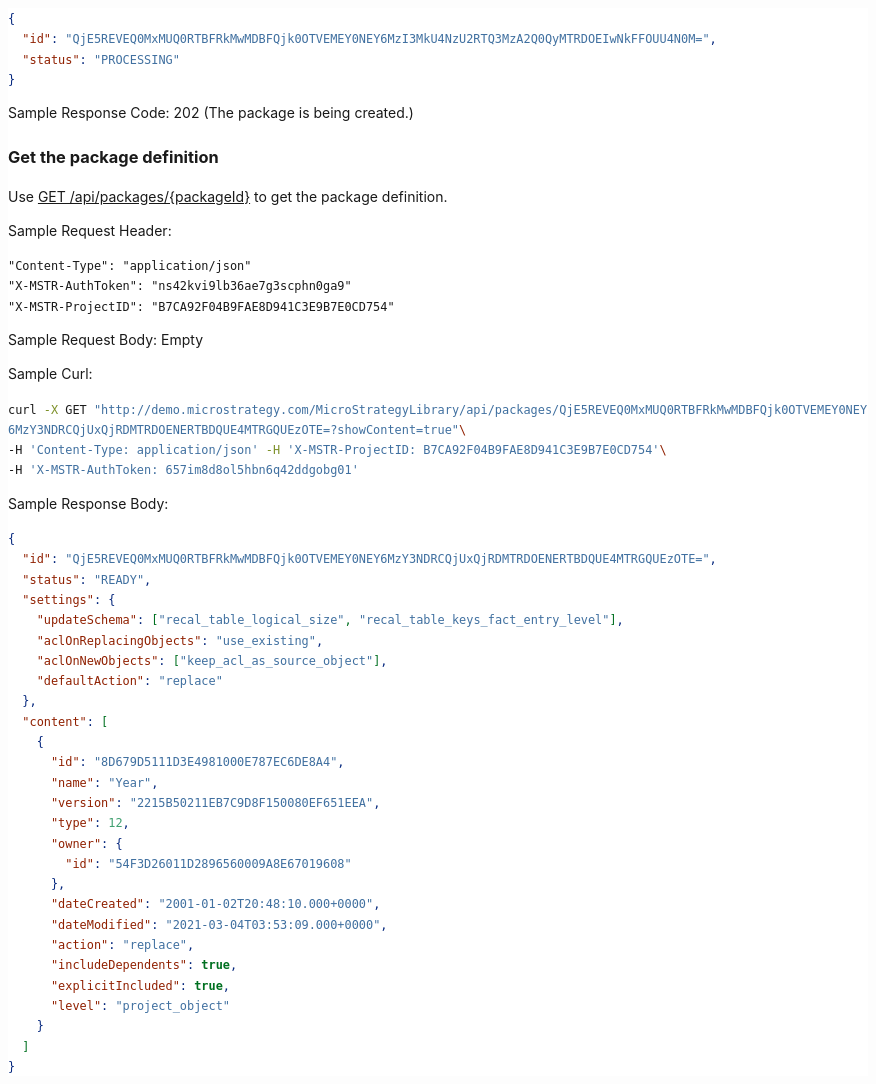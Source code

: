 ```json
{
  "id": "QjE5REVEQ0MxMUQ0RTBFRkMwMDBFQjk0OTVEMEY0NEY6MzI3MkU4NzU2RTQ3MzA2Q0QyMTRDOEIwNkFFOUU4N0M=",
  "status": "PROCESSING"
}
```

Sample Response Code: 202 (The package is being created.)

### Get the package definition

Use [GET /api/packages/{packageId}](https://demo.microstrategy.com/MicroStrategyLibrary/api-docs/index.html#/Packages/get) to get the package definition.

Sample Request Header:

```http
"Content-Type": "application/json"
"X-MSTR-AuthToken": "ns42kvi9lb36ae7g3scphn0ga9"
"X-MSTR-ProjectID": "B7CA92F04B9FAE8D941C3E9B7E0CD754"
```

Sample Request Body: Empty

Sample Curl:

```bash
curl -X GET "http://demo.microstrategy.com/MicroStrategyLibrary/api/packages/QjE5REVEQ0MxMUQ0RTBFRkMwMDBFQjk0OTVEMEY0NEY6MzY3NDRCQjUxQjRDMTRDOENERTBDQUE4MTRGQUEzOTE=?showContent=true"\
-H 'Content-Type: application/json' -H 'X-MSTR-ProjectID: B7CA92F04B9FAE8D941C3E9B7E0CD754'\
-H 'X-MSTR-AuthToken: 657im8d8ol5hbn6q42ddgobg01'
```

Sample Response Body:

```json
{
  "id": "QjE5REVEQ0MxMUQ0RTBFRkMwMDBFQjk0OTVEMEY0NEY6MzY3NDRCQjUxQjRDMTRDOENERTBDQUE4MTRGQUEzOTE=",
  "status": "READY",
  "settings": {
    "updateSchema": ["recal_table_logical_size", "recal_table_keys_fact_entry_level"],
    "aclOnReplacingObjects": "use_existing",
    "aclOnNewObjects": ["keep_acl_as_source_object"],
    "defaultAction": "replace"
  },
  "content": [
    {
      "id": "8D679D5111D3E4981000E787EC6DE8A4",
      "name": "Year",
      "version": "2215B50211EB7C9D8F150080EF651EEA",
      "type": 12,
      "owner": {
        "id": "54F3D26011D2896560009A8E67019608"
      },
      "dateCreated": "2001-01-02T20:48:10.000+0000",
      "dateModified": "2021-03-04T03:53:09.000+0000",
      "action": "replace",
      "includeDependents": true,
      "explicitIncluded": true,
      "level": "project_object"
    }
  ]
}
```
